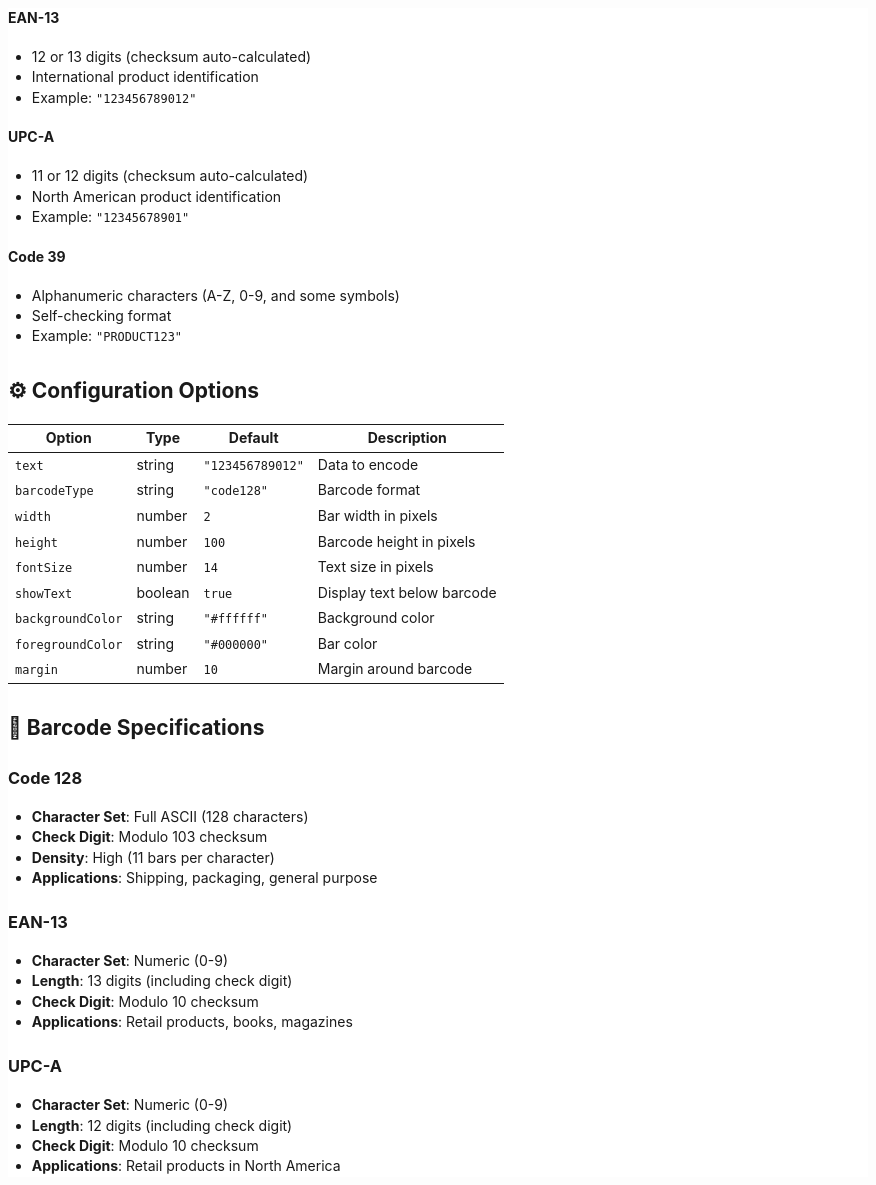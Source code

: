 #### EAN-13
- 12 or 13 digits (checksum auto-calculated)
- International product identification
- Example: `"123456789012"`

#### UPC-A
- 11 or 12 digits (checksum auto-calculated)
- North American product identification
- Example: `"12345678901"`

#### Code 39
- Alphanumeric characters (A-Z, 0-9, and some symbols)
- Self-checking format
- Example: `"PRODUCT123"`

## ⚙️ Configuration Options

| Option | Type | Default | Description |
|--------|------|---------|-------------|
| `text` | string | `"123456789012"` | Data to encode |
| `barcodeType` | string | `"code128"` | Barcode format |
| `width` | number | `2` | Bar width in pixels |
| `height` | number | `100` | Barcode height in pixels |
| `fontSize` | number | `14` | Text size in pixels |
| `showText` | boolean | `true` | Display text below barcode |
| `backgroundColor` | string | `"#ffffff"` | Background color |
| `foregroundColor` | string | `"#000000"` | Bar color |
| `margin` | number | `10` | Margin around barcode |

## 📐 Barcode Specifications

### Code 128
- **Character Set**: Full ASCII (128 characters)
- **Check Digit**: Modulo 103 checksum
- **Density**: High (11 bars per character)
- **Applications**: Shipping, packaging, general purpose

### EAN-13
- **Character Set**: Numeric (0-9)
- **Length**: 13 digits (including check digit)
- **Check Digit**: Modulo 10 checksum
- **Applications**: Retail products, books, magazines

### UPC-A
- **Character Set**: Numeric (0-9)
- **Length**: 12 digits (including check digit)
- **Check Digit**: Modulo 10 checksum
- **Applications**: Retail products in North America
